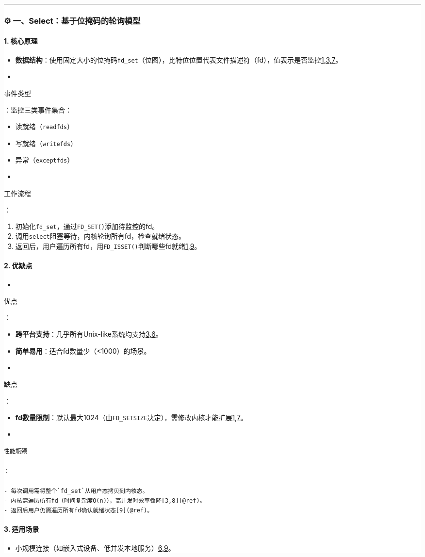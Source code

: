 ------

### ⚙️ **一、Select：基于位掩码的轮询模型**

#### **1. 核心原理**

- **数据结构**：使用固定大小的位掩码`fd_set`（位图），比特位位置代表文件描述符（fd），值表示是否监控[1,3,7](@ref)。

- 

  事件类型

  ：监控三类事件集合：

  - 读就绪（`readfds`）
  - 写就绪（`writefds`）
  - 异常（`exceptfds`）

- 

  工作流程

  ：

  1. 初始化`fd_set`，通过`FD_SET()`添加待监控的fd。
  2. 调用`select`阻塞等待，内核轮询所有fd，检查就绪状态。
  3. 返回后，用户遍历所有fd，用`FD_ISSET()`判断哪些fd就绪[1,9](@ref)。

#### **2. 优缺点**

- 

  优点

  ：

  - **跨平台支持**：几乎所有Unix-like系统均支持[3,6](@ref)。
  - **简单易用**：适合fd数量少（<1000）的场景。

- 

  缺点

  ：

  - **fd数量限制**：默认最大1024（由`FD_SETSIZE`决定），需修改内核才能扩展[1,7](@ref)。

  - 

    性能瓶颈

    ：

    - 每次调用需将整个`fd_set`从用户态拷贝到内核态。
    - 内核需遍历所有fd（时间复杂度O(n)），高并发时效率骤降[3,8](@ref)。
    - 返回后用户仍需遍历所有fd确认就绪状态[9](@ref)。

#### **3. 适用场景**

- 小规模连接（如嵌入式设备、低并发本地服务）[6,9](@ref)。
